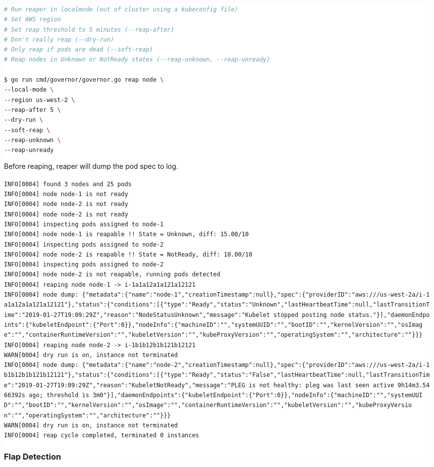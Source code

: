 ```bash
# Run reaper in localmode (out of cluster using a kubeconfig file)
# Set AWS region
# Set reap threshold to 5 minutes (--reap-after)
# Don't really reap (--dry-run)
# Only reap if pods are dead (--soft-reap)
# Reap nodes in Unknown or NotReady states (--reap-unknown, --reap-unready)

$ go run cmd/governor/governor.go reap node \
--local-mode \
--region us-west-2 \
--reap-after 5 \
--dry-run \
--soft-reap \
--reap-unknown \
--reap-unready
```

Before reaping, reaper will dump the pod spec to log.

```text
INFO[0004] found 3 nodes and 25 pods
INFO[0004] node node-1 is not ready
INFO[0004] node node-2 is not ready
INFO[0004] node node-2 is not ready
INFO[0004] inspecting pods assigned to node-1
INFO[0004] node node-1 is reapable !! State = Unknown, diff: 15.00/10
INFO[0004] inspecting pods assigned to node-2
INFO[0004] node node-2 is reapable !! State = NotReady, diff: 10.00/10
INFO[0004] inspecting pods assigned to node-2
INFO[0004] node node-2 is not reapable, running pods detected
INFO[0004] reaping node node-1 -> i-1a1a12a1a121a12121
INFO[0004] node dump: {"metadata":{"name":"node-1","creationTimestamp":null},"spec":{"providerID":"aws:///us-west-2a/i-1a1a12a1a121a12121"},"status":{"conditions":[{"type":"Ready","status":"Unknown","lastHeartbeatTime":null,"lastTransitionTime":"2019-01-27T19:09:29Z","reason":"NodeStatusUnknown","message":"Kubelet stopped posting node status."}],"daemonEndpoints":{"kubeletEndpoint":{"Port":0}},"nodeInfo":{"machineID":"","systemUUID":"","bootID":"","kernelVersion":"","osImage":"","containerRuntimeVersion":"","kubeletVersion":"","kubeProxyVersion":"","operatingSystem":"","architecture":""}}}
INFO[0004] reaping node node-2 -> i-1b1b12b1b121b12121
WARN[0004] dry run is on, instance not terminated
INFO[0004] node dump: {"metadata":{"name":"node-2","creationTimestamp":null},"spec":{"providerID":"aws:///us-west-2a/i-1b1b12b1b121b12121"},"status":{"conditions":[{"type":"Ready","status":"False","lastHeartbeatTime":null,"lastTransitionTime":"2019-01-27T19:09:29Z","reason":"KubeletNotReady","message":"PLEG is not healthy: pleg was last seen active 9h14m3.5466392s ago; threshold is 3m0"}],"daemonEndpoints":{"kubeletEndpoint":{"Port":0}},"nodeInfo":{"machineID":"","systemUUID":"","bootID":"","kernelVersion":"","osImage":"","containerRuntimeVersion":"","kubeletVersion":"","kubeProxyVersion":"","operatingSystem":"","architecture":""}}}
WARN[0004] dry run is on, instance not terminated
INFO[0004] reap cycle completed, terminated 0 instances
```

### Flap Detection
